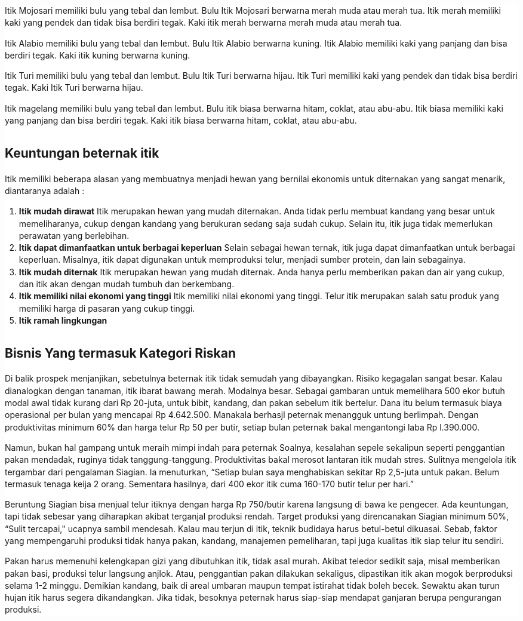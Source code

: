Itik Mojosari memiliki bulu yang tebal dan lembut. Bulu Itik Mojosari berwarna merah muda atau merah tua. Itik merah memiliki kaki yang pendek dan tidak bisa berdiri tegak. Kaki itik merah berwarna merah muda atau merah tua.

Itik Alabio memiliki bulu yang tebal dan lembut. Bulu Itik Alabio berwarna kuning. Itik Alabio memiliki kaki yang panjang dan bisa berdiri tegak. Kaki itik kuning berwarna kuning.

Itik Turi memiliki bulu yang tebal dan lembut. Bulu Itik Turi berwarna hijau. Itik Turi memiliki kaki yang pendek dan tidak bisa berdiri tegak. Kaki Itik Turi berwarna hijau.

Itik magelang memiliki bulu yang tebal dan lembut. Bulu itik biasa berwarna hitam, coklat, atau abu-abu. Itik biasa memiliki kaki yang panjang dan bisa berdiri tegak. Kaki itik biasa berwarna hitam, coklat, atau abu-abu.

## Keuntungan beternak itik

Itik memiliki beberapa alasan yang membuatnya menjadi hewan yang bernilai ekonomis untuk diternakan yang sangat menarik, diantaranya adalah :

1. **Itik mudah dirawat** Itik merupakan hewan yang mudah diternakan. Anda tidak perlu membuat kandang yang besar untuk memeliharanya, cukup dengan kandang yang berukuran sedang saja sudah cukup. Selain itu, itik juga tidak memerlukan perawatan yang berlebihan.
2. **Itik dapat dimanfaatkan untuk berbagai keperluan** Selain sebagai hewan ternak, itik juga dapat dimanfaatkan untuk berbagai keperluan. Misalnya, itik dapat digunakan untuk memproduksi telur, menjadi sumber protein, dan lain sebagainya.
3. **Itik mudah diternak** Itik merupakan hewan yang mudah diternak. Anda hanya perlu memberikan pakan dan air yang cukup, dan itik akan dengan mudah tumbuh dan berkembang.
4. **Itik memiliki nilai ekonomi yang tinggi** Itik memiliki nilai ekonomi yang tinggi. Telur itik merupakan salah satu produk yang memiliki harga di pasaran yang cukup tinggi.
5. **Itik ramah lingkungan**

## Bisnis Yang termasuk Kategori Riskan

Di balik prospek menjanjikan, sebetulnya beternak itik tidak semudah yang dibayangkan. Risiko kegagalan sangat besar. Kalau dianalogkan dengan tanaman, itik ibarat bawang merah. Modalnya besar. Sebagai gambaran untuk memelihara 500 ekor butuh modal awal tidak kurang dari Rp 20-juta, untuk bibit, kandang, dan pakan sebelum itik bertelur. Dana itu belum termasuk biaya operasional per bulan yang mencapai Rp 4.642.500. Manakala berhasjl peternak menangguk untung berlimpah. Dengan produktivitas minimum 60% dan harga telur Rp 50 per butir, setiap bulan peternak bakal mengantongi laba Rp l.390.000.

Namun, bukan hal gampang untuk meraih mimpi indah para peternak Soalnya, kesalahan sepele sekalipun seperti penggantian pakan mendadak, ruginya tidak tanggung-tanggung. Produktivitas bakal merosot lantaran itik mudah stres. Sulitnya mengelola itik tergambar dari pengalaman Siagian. Ia menuturkan, “Setiap bulan saya menghabiskan sekitar Rp 2,5-juta untuk pakan. Belum termasuk tenaga keija 2 orang. Sementara hasilnya, dari 400 ekor itik cuma 160-170 butir telur per hari.”

Beruntung Siagian bisa menjual telur itiknya dengan harga Rp 750/butir karena langsung di bawa ke pengecer. Ada keuntungan, tapi tidak sebesar yang diharapkan akibat terganjal produksi rendah. Target produksi yang direncanakan Siagian minimum 50%, “Sulit tercapai," ucapnya sambil mendesah. Kalau mau terjun di itik, teknik budidaya harus betul-betul dikuasai. Sebab, faktor yang mempengaruhi produksi tidak hanya pakan, kandang, manajemen pemeliharan, tapi juga kualitas itik siap telur itu sendiri.

Pakan harus memenuhi kelengkapan gizi yang dibutuhkan itik, tidak asal murah. Akibat teledor sedikit saja, misal memberikan pakan basi, produksi telur langsung anjlok. Atau, penggantian pakan dilakukan sekaligus, dipastikan itik akan mogok berproduksi selama 1-2 minggu. Demikian kandang, baik di areal umbaran maupun tempat istirahat tidak boleh becek. Sewaktu akan turun hujan itik harus segera dikandangkan. Jika tidak, besoknya peternak harus siap-siap mendapat ganjaran berupa pengurangan produksi.
